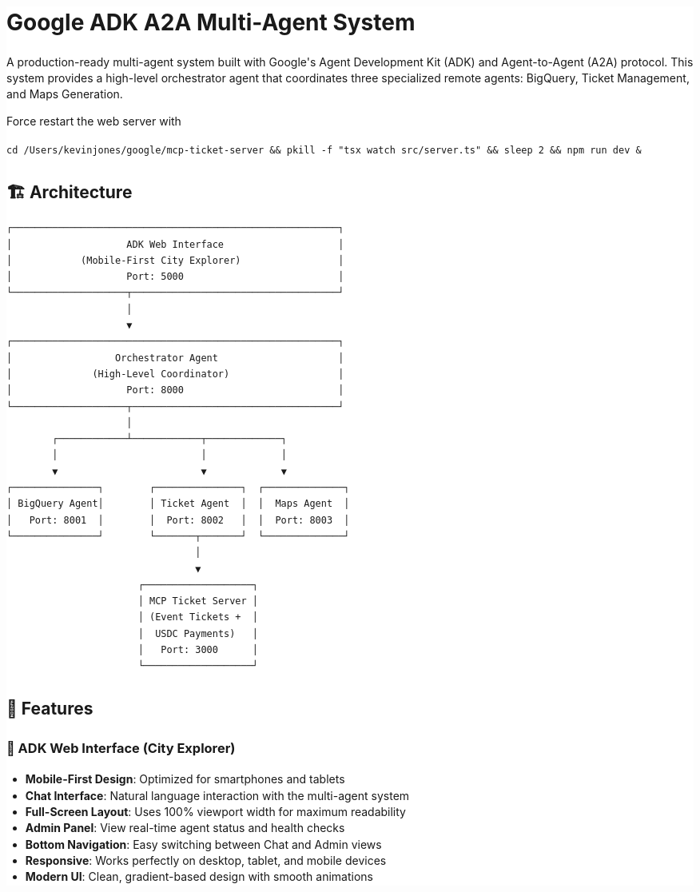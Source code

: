 # Google ADK A2A Multi-Agent System

A production-ready multi-agent system built with Google's Agent Development Kit (ADK) and Agent-to-Agent (A2A) protocol. This system provides a high-level orchestrator agent that coordinates three specialized remote agents: BigQuery, Ticket Management, and Maps Generation.

Force restart the web server with

```
cd /Users/kevinjones/google/mcp-ticket-server && pkill -f "tsx watch src/server.ts" && sleep 2 && npm run dev &
```

## 🏗️ Architecture

```
┌─────────────────────────────────────────────────────────┐
│                    ADK Web Interface                    │
│            (Mobile-First City Explorer)                 │
│                    Port: 5000                           │
└────────────────────┬────────────────────────────────────┘
                     │
                     ▼
┌─────────────────────────────────────────────────────────┐
│                  Orchestrator Agent                     │
│              (High-Level Coordinator)                   │
│                    Port: 8000                           │
└────────────────────┬────────────────────────────────────┘
                     │
        ┌────────────┴────────────┬─────────────┐
        │                         │             │
        ▼                         ▼             ▼
┌───────────────┐        ┌───────────────┐  ┌──────────────┐
│ BigQuery Agent│        │ Ticket Agent  │  │  Maps Agent  │
│   Port: 8001  │        │  Port: 8002   │  │  Port: 8003  │
└───────────────┘        └───────┬───────┘  └──────────────┘
                                 │
                                 ▼
                       ┌───────────────────┐
                       │ MCP Ticket Server │
                       │ (Event Tickets +  │
                       │  USDC Payments)   │
                       │   Port: 3000      │
                       └───────────────────┘
```

## 🌟 Features

### 🌆 ADK Web Interface (City Explorer)

-   **Mobile-First Design**: Optimized for smartphones and tablets
-   **Chat Interface**: Natural language interaction with the multi-agent system
-   **Full-Screen Layout**: Uses 100% viewport width for maximum readability
-   **Admin Panel**: View real-time agent status and health checks
-   **Bottom Navigation**: Easy switching between Chat and Admin views
-   **Responsive**: Works perfectly on desktop, tablet, and mobile devices
-   **Modern UI**: Clean, gradient-based design with smooth animations
